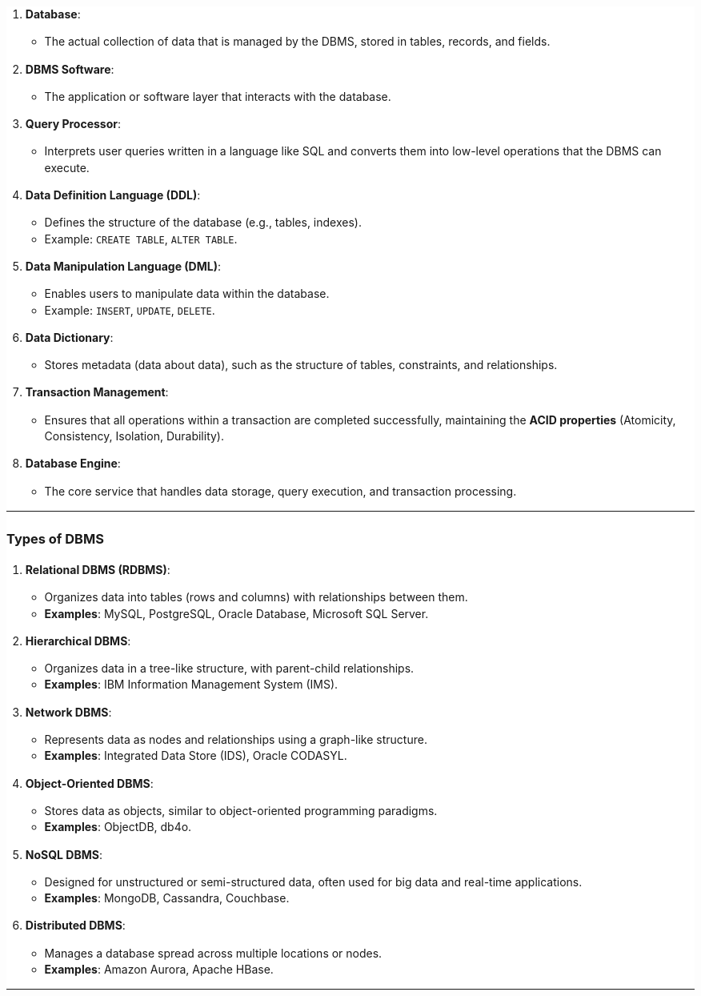 1. **Database**:
   - The actual collection of data that is managed by the DBMS, stored in tables, records, and fields.

2. **DBMS Software**:
   - The application or software layer that interacts with the database.

3. **Query Processor**:
   - Interprets user queries written in a language like SQL and converts them into low-level operations that the DBMS can execute.

4. **Data Definition Language (DDL)**:
   - Defines the structure of the database (e.g., tables, indexes).
   - Example: `CREATE TABLE`, `ALTER TABLE`.

5. **Data Manipulation Language (DML)**:
   - Enables users to manipulate data within the database.
   - Example: `INSERT`, `UPDATE`, `DELETE`.

6. **Data Dictionary**:
   - Stores metadata (data about data), such as the structure of tables, constraints, and relationships.

7. **Transaction Management**:
   - Ensures that all operations within a transaction are completed successfully, maintaining the **ACID properties** (Atomicity, Consistency, Isolation, Durability).

8. **Database Engine**:
   - The core service that handles data storage, query execution, and transaction processing.

---

### **Types of DBMS**

1. **Relational DBMS (RDBMS)**:
   - Organizes data into tables (rows and columns) with relationships between them.
   - **Examples**: MySQL, PostgreSQL, Oracle Database, Microsoft SQL Server.

2. **Hierarchical DBMS**:
   - Organizes data in a tree-like structure, with parent-child relationships.
   - **Examples**: IBM Information Management System (IMS).

3. **Network DBMS**:
   - Represents data as nodes and relationships using a graph-like structure.
   - **Examples**: Integrated Data Store (IDS), Oracle CODASYL.

4. **Object-Oriented DBMS**:
   - Stores data as objects, similar to object-oriented programming paradigms.
   - **Examples**: ObjectDB, db4o.

5. **NoSQL DBMS**:
   - Designed for unstructured or semi-structured data, often used for big data and real-time applications.
   - **Examples**: MongoDB, Cassandra, Couchbase.

6. **Distributed DBMS**:
   - Manages a database spread across multiple locations or nodes.
   - **Examples**: Amazon Aurora, Apache HBase.

---